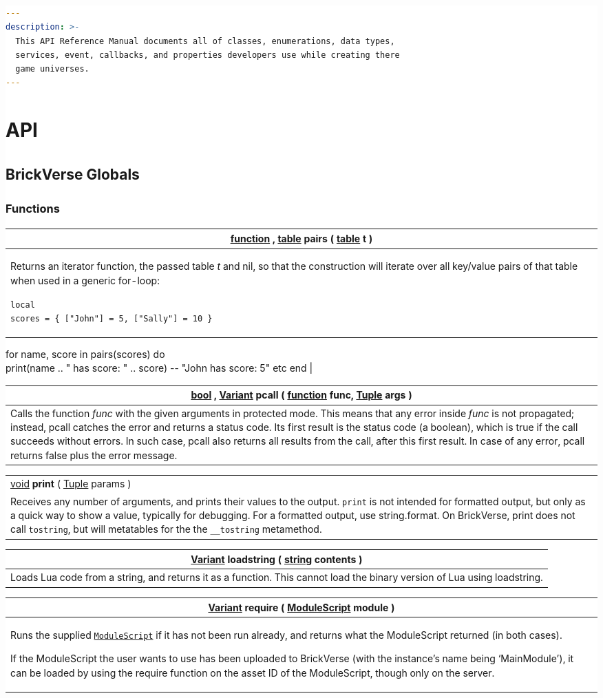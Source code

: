 ```yaml
---
description: >-
  This API Reference Manual documents all of classes, enumerations, data types,
  services, event, callbacks, and properties developers use while creating there
  game universes.
---
```


# API

## BrickVerse Globals

### Functions

| [function](api.md) , [table](api.md) **pairs** ( [table](api.md) t )                                                                                                                                                                                                                                                                                                                                                          |
| ----------------------------------------------------------------------------------------------------------------------------------------------------------------------------------------------------------------------------------------------------------------------------------------------------------------------------------------------------------------------------------------------------------------------------- |
| <p>Returns an iterator function, the passed table <em>t</em> and nil, so that the construction will iterate over all key/value pairs of that table when used in a generic for-loop:</p><p></p><pre class="language-lua"><code class="lang-lua">local scores = { ["John"] = 5, ["Sally"] = 10 }

for name, score in pairs(scores) do   
   print(name .. " has score: " .. score) -- "John has score: 5" etc
end
</code></pre> |

| [bool](api.md) , [Variant](api.md) **pcall** ( [function](api.md) func, [Tuple](api.md) args )                                                                                                                                                                                                                                                                                                                                                          |
| ------------------------------------------------------------------------------------------------------------------------------------------------------------------------------------------------------------------------------------------------------------------------------------------------------------------------------------------------------------------------------------------------------------------------------------------------------- |
| Calls the function _func_ with the given arguments in protected mode. This means that any error inside _func_ is not propagated; instead, pcall catches the error and returns a status code. Its first result is the status code (a boolean), which is true if the call succeeds without errors. In such case, pcall also returns all results from the call, after this first result. In case of any error, pcall returns false plus the error message. |

|                                                                                                                                                                                                                                                                                                                                             |
| ------------------------------------------------------------------------------------------------------------------------------------------------------------------------------------------------------------------------------------------------------------------------------------------------------------------------------------------- |
| [void](api.md) **print** ( [Tuple](api.md) params )                                                                                                                                                                                                                                                                                         |
| Receives any number of arguments, and prints their values to the output. `print` is not intended for formatted output, but only as a quick way to show a value, typically for debugging. For a formatted output, use string.format. On BrickVerse, print does not call `tostring`, but will metatables for the the `__tostring` metamethod. |

| [Variant](api.md) **loadstring** ( [string](api.md) contents )                                                           |
| ------------------------------------------------------------------------------------------------------------------------ |
| Loads Lua code from a string, and returns it as a function. This cannot load the binary version of Lua using loadstring. |

| [Variant](api.md) **require** ( [ModuleScript](api.md) module )                                                                                                                                                                                                                                                                                                                                                   |
| ----------------------------------------------------------------------------------------------------------------------------------------------------------------------------------------------------------------------------------------------------------------------------------------------------------------------------------------------------------------------------------------------------------------- |
| <p>Runs the supplied <a href="api.md"><code>ModuleScript</code></a> if it has not been run already, and returns what the ModuleScript returned (in both cases).</p><p>If the ModuleScript the user wants to use has been uploaded to BrickVerse (with the instance’s name being ‘MainModule’), it can be loaded by using the require function on the asset ID of the ModuleScript, though only on the server.</p> |
